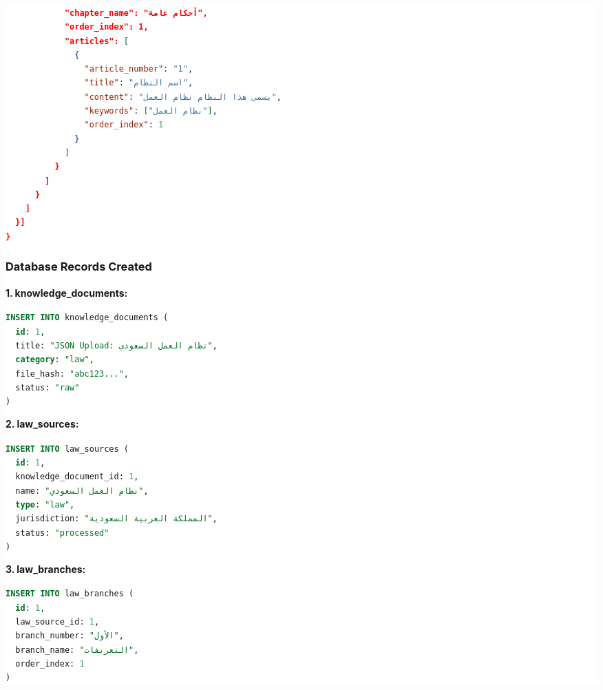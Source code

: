 ```json
            "chapter_name": "أحكام عامة",
            "order_index": 1,
            "articles": [
              {
                "article_number": "1",
                "title": "اسم النظام",
                "content": "يسمى هذا النظام نظام العمل",
                "keywords": ["نظام العمل"],
                "order_index": 1
              }
            ]
          }
        ]
      }
    ]
  }]
}
```

### Database Records Created

**1. knowledge_documents:**
```sql
INSERT INTO knowledge_documents (
  id: 1,
  title: "JSON Upload: نظام العمل السعودي",
  category: "law",
  file_hash: "abc123...",
  status: "raw"
)
```

**2. law_sources:**
```sql
INSERT INTO law_sources (
  id: 1,
  knowledge_document_id: 1,
  name: "نظام العمل السعودي",
  type: "law",
  jurisdiction: "المملكة العربية السعودية",
  status: "processed"
)
```

**3. law_branches:**
```sql
INSERT INTO law_branches (
  id: 1,
  law_source_id: 1,
  branch_number: "الأول",
  branch_name: "التعريفات",
  order_index: 1
)
```
